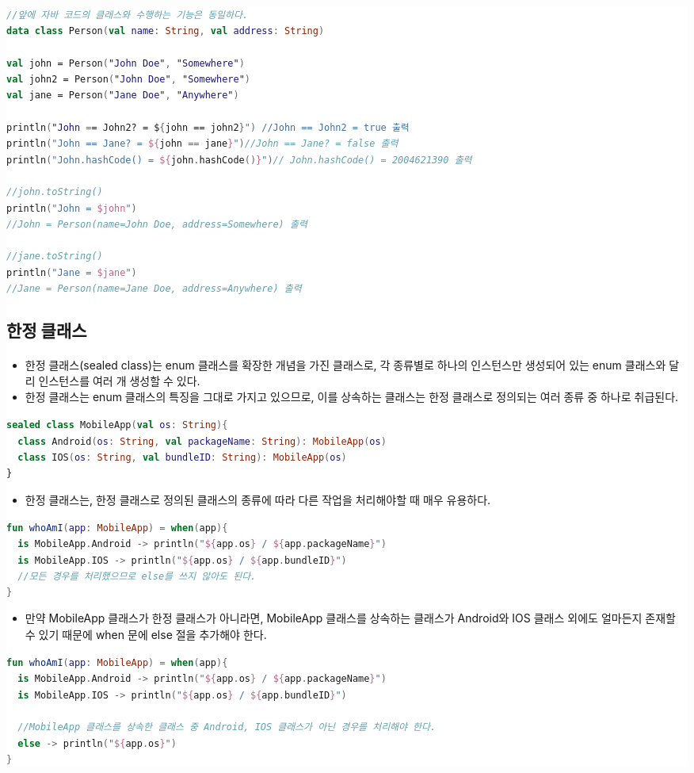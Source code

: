 ~~~kotlin
//앞에 자바 코드의 클래스와 수행하는 기능은 동일하다.
data class Person(val name: String, val address: String)

val john = Person("John Doe", "Somewhere")
val john2 = Person("John Doe", "Somewhere")
val jane = Person("Jane Doe", "Anywhere")

println("John == John2? = ${john == john2}") //John == John2 = true 출력
println("John == Jane? = ${john == jane}")//John == Jane? = false 출력
println("John.hashCode() = ${john.hashCode()}")// John.hashCode() = 2004621390 출력

//john.toString()
println("John = $john")
//John = Person(name=John Doe, address=Somewhere) 출력

//jane.toString()
println("Jane = $jane")
//Jane = Person(name=Jane Doe, address=Anywhere) 출력
~~~

## 한정 클래스

- 한정 클래스(sealed class)는 enum 클래스를 확장한 개념을 가진 클래스로, 각 종류별로 하나의 인스턴스만 생성되어 있는 enum 클래스와 달리 인스턴스를 여러 개 생성할 수 있다.
- 한정 클래스는 enum 클래스의 특징을 그대로 가지고 있으므로, 이를 상속하는 클래스는 한정 클래스로 정의되는 여러 종류 중 하나로 취급된다.

~~~kotlin
sealed class MobileApp(val os: String){
  class Android(os: String, val packageName: String): MobileApp(os)
  class IOS(os: String, val bundleID: String): MobileApp(os)
}
~~~

- 한정 클래스는, 한정 클래스로 정의된 클래스의 종류에 따라 다른 작업을 처리해야할 때 매우 유용하다.

~~~kotlin
fun whoAmI(app: MobileApp) = when(app){
  is MobileApp.Android -> println("${app.os} / ${app.packageName}")
  is MobileApp.IOS -> println("${app.os} / ${app.bundleID}")
  //모든 경우를 처리했으므로 else를 쓰지 않아도 된다.
}
~~~

- 만약 MobileApp 클래스가 한정 클래스가 아니라면, MobileApp 클래스를 상속하는 클래스가 Android와 IOS 클래스 외에도 얼마든지 존재할 수 있기 때문에 when 문에 else 절을 추가해야 한다.

~~~kotlin
fun whoAmI(app: MobileApp) = when(app){
  is MobileApp.Android -> println("${app.os} / ${app.packageName}")
  is MobileApp.IOS -> println("${app.os} / ${app.bundleID}")
  
  //MobileApp 클래스를 상속한 클래스 중 Android, IOS 클래스가 아닌 경우를 처리해야 한다.
  else -> println("${app.os}")
}
~~~
